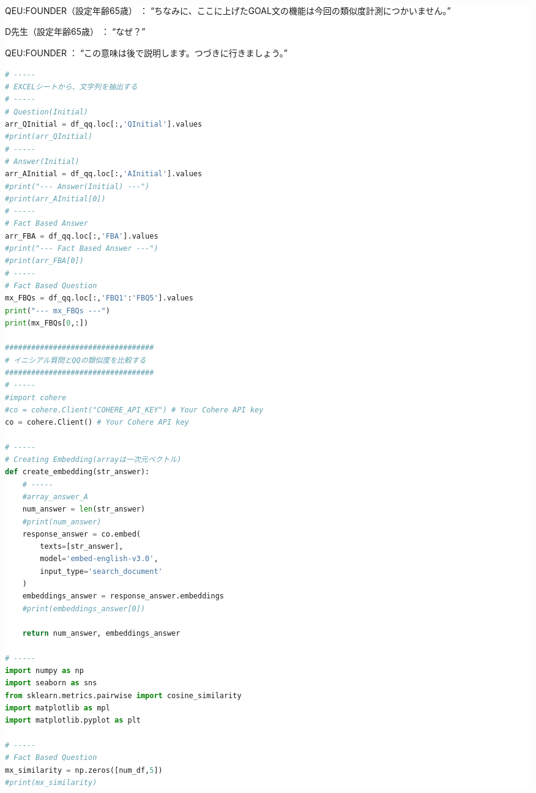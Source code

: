 QEU:FOUNDER（設定年齢65歳） ： “ちなみに、ここに上げたGOAL文の機能は今回の類似度計測につかいません。”

D先生（設定年齢65歳） ： “なぜ？”

QEU:FOUNDER ： “この意味は後で説明します。つづきに行きましょう。”

```python
# -----
# EXCELシートから、文字列を抽出する
# -----
# Question(Initial)
arr_QInitial = df_qq.loc[:,'QInitial'].values
#print(arr_QInitial)
# -----
# Answer(Initial)
arr_AInitial = df_qq.loc[:,'AInitial'].values
#print("--- Answer(Initial) ---")
#print(arr_AInitial[0])
# -----
# Fact Based Answer
arr_FBA = df_qq.loc[:,'FBA'].values
#print("--- Fact Based Answer ---")
#print(arr_FBA[0])
# -----
# Fact Based Question
mx_FBQs = df_qq.loc[:,'FBQ1':'FBQ5'].values
print("--- mx_FBQs ---")
print(mx_FBQs[0,:])

##################################
# イニシアル質問とQQの類似度を比較する
##################################
# -----
#import cohere
#co = cohere.Client("COHERE_API_KEY") # Your Cohere API key
co = cohere.Client() # Your Cohere API key

# -----
# Creating Embedding(arrayは一次元ベクトル)
def create_embedding(str_answer):
    # -----
    #array_answer_A
    num_answer = len(str_answer)
    #print(num_answer)
    response_answer = co.embed(
        texts=[str_answer],
        model='embed-english-v3.0',
        input_type='search_document'
    )
    embeddings_answer = response_answer.embeddings
    #print(embeddings_answer[0])

    return num_answer, embeddings_answer

# -----
import numpy as np
import seaborn as sns
from sklearn.metrics.pairwise import cosine_similarity
import matplotlib as mpl
import matplotlib.pyplot as plt

# -----
# Fact Based Question
mx_similarity = np.zeros([num_df,5])
#print(mx_similarity)
```